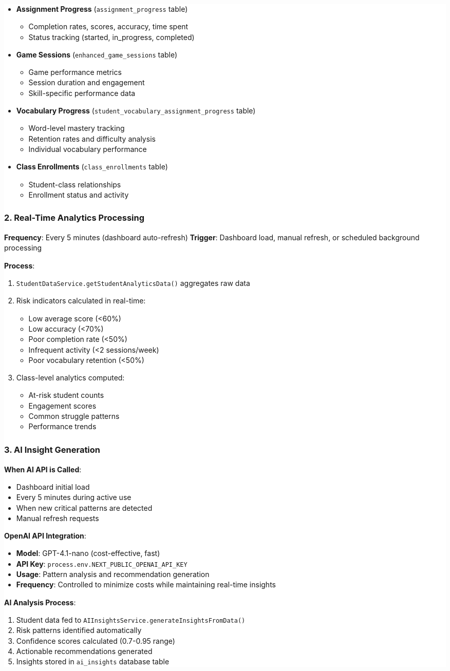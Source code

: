 - **Assignment Progress** (`assignment_progress` table)
  - Completion rates, scores, accuracy, time spent
  - Status tracking (started, in_progress, completed)

- **Game Sessions** (`enhanced_game_sessions` table)
  - Game performance metrics
  - Session duration and engagement
  - Skill-specific performance data

- **Vocabulary Progress** (`student_vocabulary_assignment_progress` table)
  - Word-level mastery tracking
  - Retention rates and difficulty analysis
  - Individual vocabulary performance

- **Class Enrollments** (`class_enrollments` table)
  - Student-class relationships
  - Enrollment status and activity

### 2. Real-Time Analytics Processing

**Frequency**: Every 5 minutes (dashboard auto-refresh)
**Trigger**: Dashboard load, manual refresh, or scheduled background processing

**Process**:
1. `StudentDataService.getStudentAnalyticsData()` aggregates raw data
2. Risk indicators calculated in real-time:
   - Low average score (<60%)
   - Low accuracy (<70%)
   - Poor completion rate (<50%)
   - Infrequent activity (<2 sessions/week)
   - Poor vocabulary retention (<50%)

3. Class-level analytics computed:
   - At-risk student counts
   - Engagement scores
   - Common struggle patterns
   - Performance trends

### 3. AI Insight Generation

**When AI API is Called**:
- Dashboard initial load
- Every 5 minutes during active use
- When new critical patterns are detected
- Manual refresh requests

**OpenAI API Integration**:
- **Model**: GPT-4.1-nano (cost-effective, fast)
- **API Key**: `process.env.NEXT_PUBLIC_OPENAI_API_KEY`
- **Usage**: Pattern analysis and recommendation generation
- **Frequency**: Controlled to minimize costs while maintaining real-time insights

**AI Analysis Process**:
1. Student data fed to `AIInsightsService.generateInsightsFromData()`
2. Risk patterns identified automatically
3. Confidence scores calculated (0.7-0.95 range)
4. Actionable recommendations generated
5. Insights stored in `ai_insights` database table
